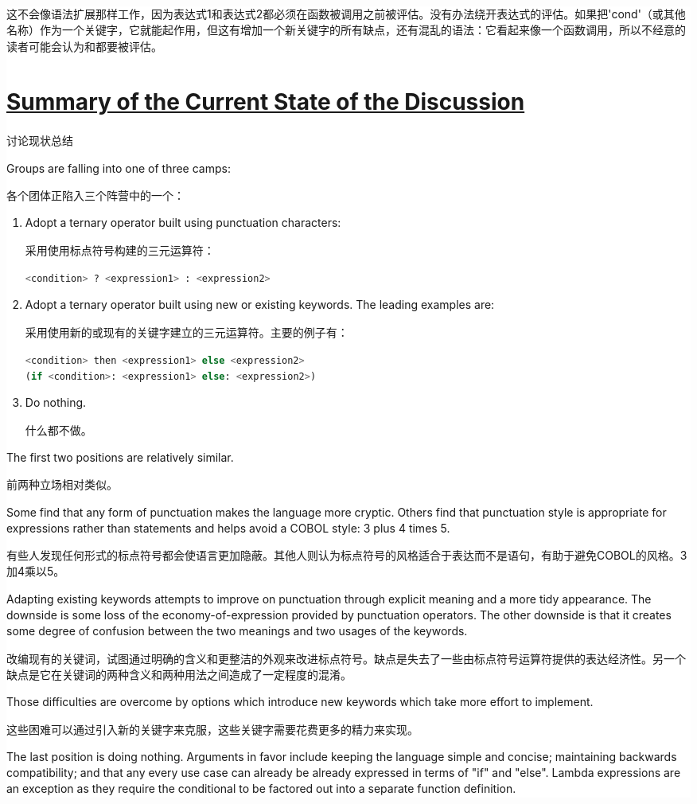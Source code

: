 这不会像语法扩展那样工作，因为表达式1和表达式2都必须在函数被调用之前被评估。没有办法绕开表达式的评估。如果把'cond'（或其他名称）作为一个关键字，它就能起作用，但这有增加一个新关键字的所有缺点，还有混乱的语法：它看起来像一个函数调用，所以不经意的读者可能会认为<expression1>和<expression2>都要被评估。

# [Summary of the Current State of the Discussion](https://github.com/icexmoon/PEP-CN/blob/main/peps/PEP%20308%20--%20Conditional%20Expressions.md#id12)

讨论现状总结

Groups are falling into one of three camps:

各个团体正陷入三个阵营中的一个：

1. Adopt a ternary operator built using punctuation characters:

   采用使用标点符号构建的三元运算符：

   ```python
   <condition> ? <expression1> : <expression2>
   ```

2. Adopt a ternary operator built using new or existing keywords. The leading examples are:

   采用使用新的或现有的关键字建立的三元运算符。主要的例子有：

   ```python
   <condition> then <expression1> else <expression2>
   (if <condition>: <expression1> else: <expression2>)
   ```

3. Do nothing.

   什么都不做。

The first two positions are relatively similar.

前两种立场相对类似。

Some find that any form of punctuation makes the language more cryptic. Others find that punctuation style is appropriate for expressions rather than statements and helps avoid a COBOL style: 3 plus 4 times 5.

有些人发现任何形式的标点符号都会使语言更加隐蔽。其他人则认为标点符号的风格适合于表达而不是语句，有助于避免COBOL的风格。3加4乘以5。

Adapting existing keywords attempts to improve on punctuation through explicit meaning and a more tidy appearance. The downside is some loss of the economy-of-expression provided by punctuation operators. The other downside is that it creates some degree of confusion between the two meanings and two usages of the keywords.

改编现有的关键词，试图通过明确的含义和更整洁的外观来改进标点符号。缺点是失去了一些由标点符号运算符提供的表达经济性。另一个缺点是它在关键词的两种含义和两种用法之间造成了一定程度的混淆。

Those difficulties are overcome by options which introduce new keywords which take more effort to implement.

这些困难可以通过引入新的关键字来克服，这些关键字需要花费更多的精力来实现。

The last position is doing nothing. Arguments in favor include keeping the language simple and concise; maintaining backwards compatibility; and that any every use case can already be already expressed in terms of "if" and "else". Lambda expressions are an exception as they require the conditional to be factored out into a separate function definition.
